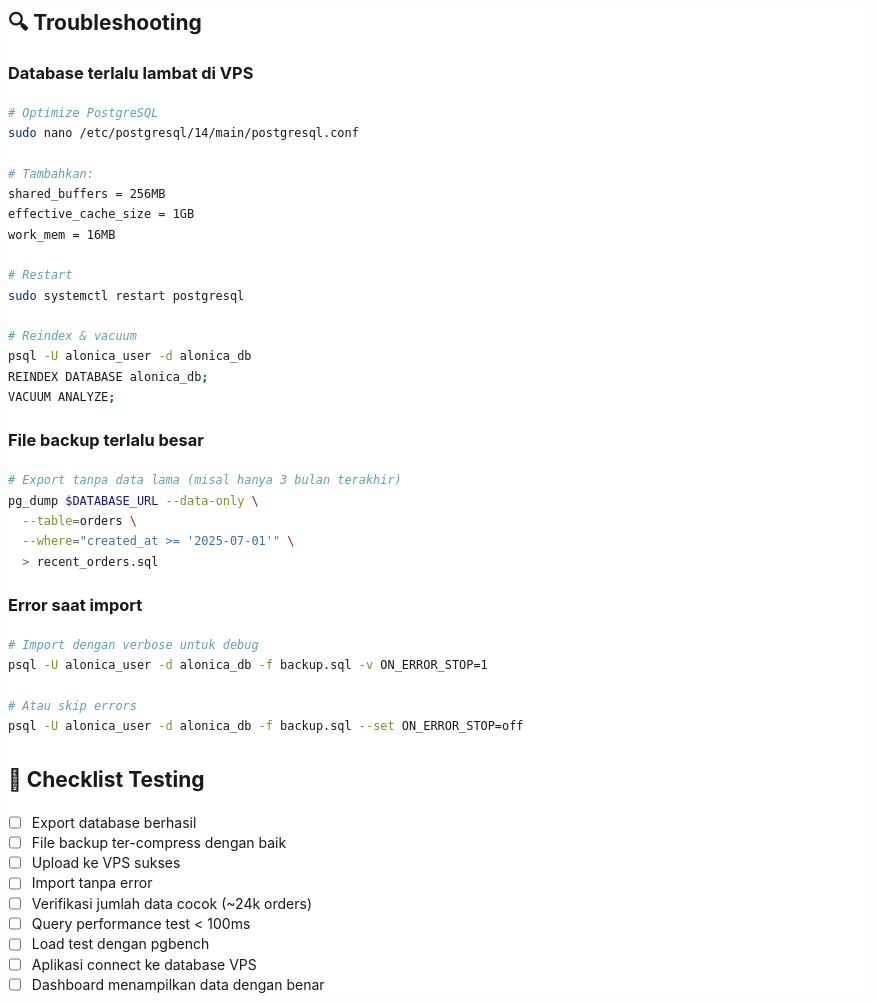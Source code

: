 ## 🔍 Troubleshooting

### Database terlalu lambat di VPS

```bash
# Optimize PostgreSQL
sudo nano /etc/postgresql/14/main/postgresql.conf

# Tambahkan:
shared_buffers = 256MB
effective_cache_size = 1GB
work_mem = 16MB

# Restart
sudo systemctl restart postgresql

# Reindex & vacuum
psql -U alonica_user -d alonica_db
REINDEX DATABASE alonica_db;
VACUUM ANALYZE;
```

### File backup terlalu besar

```bash
# Export tanpa data lama (misal hanya 3 bulan terakhir)
pg_dump $DATABASE_URL --data-only \
  --table=orders \
  --where="created_at >= '2025-07-01'" \
  > recent_orders.sql
```

### Error saat import

```bash
# Import dengan verbose untuk debug
psql -U alonica_user -d alonica_db -f backup.sql -v ON_ERROR_STOP=1

# Atau skip errors
psql -U alonica_user -d alonica_db -f backup.sql --set ON_ERROR_STOP=off
```

## 🎯 Checklist Testing

- [ ] Export database berhasil
- [ ] File backup ter-compress dengan baik
- [ ] Upload ke VPS sukses
- [ ] Import tanpa error
- [ ] Verifikasi jumlah data cocok (~24k orders)
- [ ] Query performance test < 100ms
- [ ] Load test dengan pgbench
- [ ] Aplikasi connect ke database VPS
- [ ] Dashboard menampilkan data dengan benar
